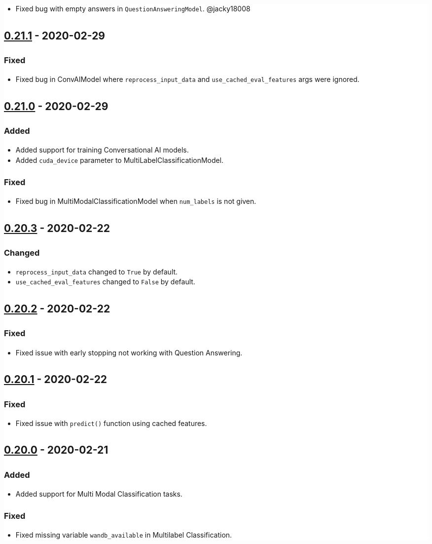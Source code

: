 - Fixed bug with empty answers in `QuestionAnsweringModel`. @jacky18008

## [0.21.1][0.21.1] - 2020-02-29

### Fixed

- Fixed bug in ConvAIModel where `reprocess_input_data` and `use_cached_eval_features` args were ignored.

## [0.21.0][0.21.0] - 2020-02-29

### Added

- Added support for training Conversational AI models.
- Added `cuda_device` parameter to MultiLabelClassificationModel.

### Fixed

- Fixed bug in MultiModalClassificationModel when `num_labels` is not given.

## [0.20.3][0.20.3] - 2020-02-22

### Changed

- `reprocess_input_data` changed to `True` by default.
- `use_cached_eval_features` changed to `False` by default.

## [0.20.2][0.20.2] - 2020-02-22

### Fixed

- Fixed issue with early stopping not working with Question Answering.

## [0.20.1][0.20.1] - 2020-02-22

### Fixed

- Fixed issue with `predict()` function using cached features.

## [0.20.0][0.20.0] - 2020-02-21

### Added

- Added support for Multi Modal Classification tasks.

### Fixed

- Fixed missing variable `wandb_available` in Multilabel Classification.


[0.63.8]: https://github.com/ThilinaRajapakse/simpletransformers/compare/71880c2...HEAD
[0.63.6]: https://github.com/ThilinaRajapakse/simpletransformers/compare/9323c03...71880c2
[0.63.0]: https://github.com/ThilinaRajapakse/simpletransformers/compare/a3ce529...9323c03
[0.62.1]: https://github.com/ThilinaRajapakse/simpletransformers/compare/fe70794...a3ce529
[0.62.0]: https://github.com/ThilinaRajapakse/simpletransformers/compare/67a2a47...fe70794
[0.61.7]: https://github.com/ThilinaRajapakse/simpletransformers/compare/a7e7fff...67a2a47
[0.61.6]: https://github.com/ThilinaRajapakse/simpletransformers/compare/281ff31...a7e7fff
[0.61.5]: https://github.com/ThilinaRajapakse/simpletransformers/compare/b49bf28...281ff31
[0.61.4]: https://github.com/ThilinaRajapakse/simpletransformers/compare/87eeb0e...b49bf28
[0.61.0]: https://github.com/ThilinaRajapakse/simpletransformers/compare/76f1df5...87eeb0e
[0.60.9]: https://github.com/ThilinaRajapakse/simpletransformers/compare/de06bfb...76f1df5
[0.60.2]: https://github.com/ThilinaRajapakse/simpletransformers/compare/de989b5...de06bfb
[0.60.1]: https://github.com/ThilinaRajapakse/simpletransformers/compare/6f189e0...de989b5
[0.60.0]: https://github.com/ThilinaRajapakse/simpletransformers/compare/5840749...6f189e0
[0.51.16]: https://github.com/ThilinaRajapakse/simpletransformers/compare/b42898e...5840749
[0.51.15]: https://github.com/ThilinaRajapakse/simpletransformers/compare/2af55e9...b42898e
[0.51.14]: https://github.com/ThilinaRajapakse/simpletransformers/compare/278fca1...2af55e9
[0.51.13]: https://github.com/ThilinaRajapakse/simpletransformers/compare/4a5c295...278fca1
[0.51.12]: https://github.com/ThilinaRajapakse/simpletransformers/compare/36fc7a6...4a5c295
[0.51.11]: https://github.com/ThilinaRajapakse/simpletransformers/compare/3ce3651...36fc7a6
[0.51.10]: https://github.com/ThilinaRajapakse/simpletransformers/compare/3ce3651...3ce3651
[0.51.9]: https://github.com/ThilinaRajapakse/simpletransformers/compare/3cfc400...3ce3651
[0.51.8]: https://github.com/ThilinaRajapakse/simpletransformers/compare/3cfc400...3ce3651
[0.51.7]: https://github.com/ThilinaRajapakse/simpletransformers/compare/58a563e...3cfc400
[0.51.5]: https://github.com/ThilinaRajapakse/simpletransformers/compare/0609ccd...58a563e
[0.51.3]: https://github.com/ThilinaRajapakse/simpletransformers/compare/c733785...0609ccd
[0.51.2]: https://github.com/ThilinaRajapakse/simpletransformers/compare/d583c6a...c733785
[0.51.1]: https://github.com/ThilinaRajapakse/simpletransformers/compare/5f4bc8d...d583c6a
[0.51.0]: https://github.com/ThilinaRajapakse/simpletransformers/compare/a0f382e...5f4bc8d
[0.50.0]: https://github.com/ThilinaRajapakse/simpletransformers/compare/2e2c50e...a0f382e
[0.49.4]: https://github.com/ThilinaRajapakse/simpletransformers/compare/6025b6f...2e2c50e
[0.49.3]: https://github.com/ThilinaRajapakse/simpletransformers/compare/9440c6e...6025b6f
[0.49.1]: https://github.com/ThilinaRajapakse/simpletransformers/compare/d4d66d6...9440c6e
[0.49.0]: https://github.com/ThilinaRajapakse/simpletransformers/compare/77da311...d4d66d6
[0.48.15]: https://github.com/ThilinaRajapakse/simpletransformers/compare/38d0cd8...77da311
[0.48.14]: https://github.com/ThilinaRajapakse/simpletransformers/compare/3ce9288...38d0cd8
[0.48.13]: https://github.com/ThilinaRajapakse/simpletransformers/compare/6881e5c...3ce9288
[0.48.12]: https://github.com/ThilinaRajapakse/simpletransformers/compare/b908bb5...6881e5c
[0.48.11]: https://github.com/ThilinaRajapakse/simpletransformers/compare/1b59118...b908bb5
[0.48.10]: https://github.com/ThilinaRajapakse/simpletransformers/compare/6370a1b...1b59118
[0.48.9]: https://github.com/ThilinaRajapakse/simpletransformers/compare/1c231e1...6370a1b
[0.48.8]: https://github.com/ThilinaRajapakse/simpletransformers/compare/edb9fdd...1c231e1
[0.48.7]: https://github.com/ThilinaRajapakse/simpletransformers/compare/25fa010...edb9fdd
[0.48.6]: https://github.com/ThilinaRajapakse/simpletransformers/compare/6f75f8e...25fa010
[0.48.5]: https://github.com/ThilinaRajapakse/simpletransformers/compare/39d25d0...6f75f8e
[0.48.4]: https://github.com/ThilinaRajapakse/simpletransformers/compare/7ef56b0...39d25d0
[0.48.1]: https://github.com/ThilinaRajapakse/simpletransformers/compare/8c1ae68...7ef56b0
[0.48.0]: https://github.com/ThilinaRajapakse/simpletransformers/compare/d62ce56...0f678f2
[0.47.4]: https://github.com/ThilinaRajapakse/simpletransformers/compare/bd4c397...d62ce56
[0.47.3]: https://github.com/ThilinaRajapakse/simpletransformers/compare/78ffa94...bd4c397
[0.47.0]: https://github.com/ThilinaRajapakse/simpletransformers/compare/d405b4a...78ffa94
[0.46.5]: https://github.com/ThilinaRajapakse/simpletransformers/compare/2cc77f7...d405b4a
[0.46.3]: https://github.com/ThilinaRajapakse/simpletransformers/compare/7f37cb7...2cc77f7
[0.46.2]: https://github.com/ThilinaRajapakse/simpletransformers/compare/b64637c...7f37cb7
[0.46.1]: https://github.com/ThilinaRajapakse/simpletransformers/compare/121cba4...b64637c
[0.46.0]: https://github.com/ThilinaRajapakse/simpletransformers/compare/120d1e6...121cba4
[0.45.5]: https://github.com/ThilinaRajapakse/simpletransformers/compare/0ac6b69...120d1e6
[0.45.4]: https://github.com/ThilinaRajapakse/simpletransformers/compare/ac0f1a0...0ac6b69
[0.45.2]: https://github.com/ThilinaRajapakse/simpletransformers/compare/3e98361...ac0f1a0
[0.45.0]: https://github.com/ThilinaRajapakse/simpletransformers/compare/fad190f...3e98361
[0.44.0]: https://github.com/ThilinaRajapakse/simpletransformers/compare/6a9beca...fad190f
[0.43.6]: https://github.com/ThilinaRajapakse/simpletransformers/compare/2ee0c0b...6a9beca
[0.43.0]: https://github.com/ThilinaRajapakse/simpletransformers/compare/e1eb826...2ee0c0b
[0.42.0]: https://github.com/ThilinaRajapakse/simpletransformers/compare/a8bb887...e1eb826
[0.41.2]: https://github.com/ThilinaRajapakse/simpletransformers/compare/eeb69fa...a8bb887
[0.41.0]: https://github.com/ThilinaRajapakse/simpletransformers/compare/b4e1886...eeb69fa
[0.40.2]: https://github.com/ThilinaRajapakse/simpletransformers/compare/f4ef3d3...b4e1886
[0.40.1]: https://github.com/ThilinaRajapakse/simpletransformers/compare/99ede24...f4ef3d3
[0.40.0]: https://github.com/ThilinaRajapakse/simpletransformers/compare/cf66100...99ede24
[0.34.4]: https://github.com/ThilinaRajapakse/simpletransformers/compare/3e112de...cf66100
[0.34.1]: https://github.com/ThilinaRajapakse/simpletransformers/compare/19ecd79...3e112de
[0.34.0]: https://github.com/ThilinaRajapakse/simpletransformers/compare/4789a1d...19ecd79
[0.33.2]: https://github.com/ThilinaRajapakse/simpletransformers/compare/bb83151...4789a1d
[0.33.1]: https://github.com/ThilinaRajapakse/simpletransformers/compare/f40331b...bb83151
[0.33.0]: https://github.com/ThilinaRajapakse/simpletransformers/compare/e96aacd...f40331b
[0.32.3]: https://github.com/ThilinaRajapakse/simpletransformers/compare/f5cee79...e96aacd
[0.32.1]: https://github.com/ThilinaRajapakse/simpletransformers/compare/d009aa1...f5cee79
[0.32.0]: https://github.com/ThilinaRajapakse/simpletransformers/compare/b196267...d009aa1
[0.31.0]: https://github.com/ThilinaRajapakse/simpletransformers/compare/d38e086...b196267
[0.30.0]: https://github.com/ThilinaRajapakse/simpletransformers/compare/9699a0c...d38e086
[0.29.0]: https://github.com/ThilinaRajapakse/simpletransformers/compare/858d2b9...9699a0c
[0.28.10]: https://github.com/ThilinaRajapakse/simpletransformers/compare/a1a6473...858d2b9
[0.28.9]: https://github.com/ThilinaRajapakse/simpletransformers/compare/08a3b4c...a1a6473
[0.28.8]: https://github.com/ThilinaRajapakse/simpletransformers/compare/4e66cb8...08a3b4c
[0.28.7]: https://github.com/ThilinaRajapakse/simpletransformers/compare/9077ebb...4e66cb8
[0.28.6]: https://github.com/ThilinaRajapakse/simpletransformers/compare/68d62b1...9077ebb
[0.28.5]: https://github.com/ThilinaRajapakse/simpletransformers/compare/91866e8...68d62b1
[0.28.4]: https://github.com/ThilinaRajapakse/simpletransformers/compare/ac097e4...91866e8
[0.28.3]: https://github.com/ThilinaRajapakse/simpletransformers/compare/ca87582...ac097e4
[0.28.2]: https://github.com/ThilinaRajapakse/simpletransformers/compare/1695fc4...ca87582
[0.28.1]: https://github.com/ThilinaRajapakse/simpletransformers/compare/4d9665d...1695fc4
[0.28.0]: https://github.com/ThilinaRajapakse/simpletransformers/compare/402bd8e...4d9665d
[0.27.3]: https://github.com/ThilinaRajapakse/simpletransformers/compare/bc94b34...402bd8e
[0.27.2]: https://github.com/ThilinaRajapakse/simpletransformers/compare/d665494...bc94b34
[0.27.1]: https://github.com/ThilinaRajapakse/simpletransformers/compare/32d5a1a...d665494
[0.27.0]: https://github.com/ThilinaRajapakse/simpletransformers/compare/ab1e600...32d5a1a
[0.26.1]: https://github.com/ThilinaRajapakse/simpletransformers/compare/3d4f616...ab1e600
[0.26.0]: https://github.com/ThilinaRajapakse/simpletransformers/compare/aa8e6a6...3d4f616
[0.25.0]: https://github.com/ThilinaRajapakse/simpletransformers/compare/445d386...aa8e6a6
[0.24.9]: https://github.com/ThilinaRajapakse/simpletransformers/compare/52fea69...445d386
[0.24.8]: https://github.com/ThilinaRajapakse/simpletransformers/compare/e9b1f41...52fea69
[0.24.7]: https://github.com/ThilinaRajapakse/simpletransformers/compare/853ca94...e9b1f41
[0.24.6]: https://github.com/ThilinaRajapakse/simpletransformers/compare/777f78d...853ca94
[0.24.5]: https://github.com/ThilinaRajapakse/simpletransformers/compare/8f1daac...777f78d
[0.24.3]: https://github.com/ThilinaRajapakse/simpletransformers/compare/ce4b925...8f1daac
[0.24.2]: https://github.com/ThilinaRajapakse/simpletransformers/compare/91b7ae1...ce4b925
[0.24.1]: https://github.com/ThilinaRajapakse/simpletransformers/compare/ae6b6ea...91b7ae1
[0.24.0]: https://github.com/ThilinaRajapakse/simpletransformers/compare/17b1c23...ae6b6ea
[0.23.3]: https://github.com/ThilinaRajapakse/simpletransformers/compare/3069694...17b1c23
[0.23.2]: https://github.com/ThilinaRajapakse/simpletransformers/compare/96bc291...3069694
[0.23.1]: https://github.com/ThilinaRajapakse/simpletransformers/compare/7529ee1...96bc291
[0.23.0]: https://github.com/ThilinaRajapakse/simpletransformers/compare/b5cf82c...7529ee1
[0.22.0]: https://github.com/ThilinaRajapakse/simpletransformers/compare/51fc7a3...b5cf82c
[0.21.5]: https://github.com/ThilinaRajapakse/simpletransformers/compare/27ff44e...51fc7a3
[0.21.4]: https://github.com/ThilinaRajapakse/simpletransformers/compare/e9905a4...27ff44e
[0.21.3]: https://github.com/ThilinaRajapakse/simpletransformers/compare/7a9dd6f...e9905a4
[0.21.2]: https://github.com/ThilinaRajapakse/simpletransformers/compare/d114c50...7a9dd6f
[0.21.1]: https://github.com/ThilinaRajapakse/simpletransformers/compare/721c55c...d114c50
[0.21.0]: https://github.com/ThilinaRajapakse/simpletransformers/compare/f484717...721c55c
[0.20.3]: https://github.com/ThilinaRajapakse/simpletransformers/compare/daf5ccd...f484717
[0.20.2]: https://github.com/ThilinaRajapakse/simpletransformers/compare/538b8fa...daf5ccd
[0.20.1]: https://github.com/ThilinaRajapakse/simpletransformers/compare/c466ca6...538b8fa
[0.20.0]: https://github.com/ThilinaRajapakse/simpletransformers/compare/61952aa...c466ca6
[0.19.9]: https://github.com/ThilinaRajapakse/simpletransformers/compare/b5ab978...61952aa
[0.19.8]: https://github.com/ThilinaRajapakse/simpletransformers/compare/b5ab978...61952aa
[0.19.8]: https://github.com/ThilinaRajapakse/simpletransformers/compare/d7a5abd...b5ab978
[0.19.7]: https://github.com/ThilinaRajapakse/simpletransformers/compare/f814874...d7a5abd
[0.19.6]: https://github.com/ThilinaRajapakse/simpletransformers/compare/9170750...f814874
[0.19.5]: https://github.com/ThilinaRajapakse/simpletransformers/compare/337670a...9170750
[0.19.4]: https://github.com/ThilinaRajapakse/simpletransformers/compare/337670a...34261a8
[0.19.3]: https://github.com/ThilinaRajapakse/simpletransformers/compare/bb17711...337670a
[0.19.2]: https://github.com/ThilinaRajapakse/simpletransformers/compare/489d4f7...bb17711
[0.19.1]: https://github.com/ThilinaRajapakse/simpletransformers/compare/bb67a2b...489d4f7
[0.19.0]: https://github.com/ThilinaRajapakse/simpletransformers/compare/6c6f2e9...bb67a2b
[0.18.12]: https://github.com/ThilinaRajapakse/simpletransformers/compare/f8d0ad2...6c6f2e9
[0.18.11]: https://github.com/ThilinaRajapakse/simpletransformers/compare/65ef805...f8d0ad2
[0.18.10]: https://github.com/ThilinaRajapakse/simpletransformers/compare/ce5afd7...65ef805
[0.18.9]: https://github.com/ThilinaRajapakse/simpletransformers/compare/8ade0f4...ce5afd7
[0.18.8]: https://github.com/ThilinaRajapakse/simpletransformers/compare/44afa70...8ade0f4
[0.18.6]: https://github.com/ThilinaRajapakse/simpletransformers/compare/aa7f650...44afa70
[0.18.5]: https://github.com/ThilinaRajapakse/simpletransformers/compare/ebef6c4...aa7f650
[0.18.4]: https://github.com/ThilinaRajapakse/simpletransformers/compare/0aa88e4...ebef6c4
[0.18.3]: https://github.com/ThilinaRajapakse/simpletransformers/compare/52a488e...0aa88e4
[0.18.2]: https://github.com/ThilinaRajapakse/simpletransformers/compare/1fb47f1...52a488e
[0.18.1]: https://github.com/ThilinaRajapakse/simpletransformers/compare/9698fd3...1fb47f1
[0.18.0]: https://github.com/ThilinaRajapakse/simpletransformers/compare/9c9345f...9698fd3
[0.17.1]: https://github.com/ThilinaRajapakse/simpletransformers/compare/9a39cab...9c9345f
[0.17.0]: https://github.com/ThilinaRajapakse/simpletransformers/compare/0e5dd18...9a39cab
[0.16.6]: https://github.com/ThilinaRajapakse/simpletransformers/compare/c6c1792...0e5dd18
[0.16.5]: https://github.com/ThilinaRajapakse/simpletransformers/compare/e9504b5...c6c1792
[0.16.4]: https://github.com/ThilinaRajapakse/simpletransformers/compare/5d1eaa9...e9504b5
[0.16.3]: https://github.com/ThilinaRajapakse/simpletransformers/compare/f5a7699...5d1eaa9
[0.16.2]: https://github.com/ThilinaRajapakse/simpletransformers/compare/d589b75...f5a7699
[0.16.1]: https://github.com/ThilinaRajapakse/simpletransformers/compare/d8df83f...d589b75
[0.16.0]: https://github.com/ThilinaRajapakse/simpletransformers/compare/1684fff...d8df83f
[0.15.7]: https://github.com/ThilinaRajapakse/simpletransformers/compare/c2f620a...1684fff
[0.15.6]: https://github.com/ThilinaRajapakse/simpletransformers/compare/cd24331...c2f620a
[0.15.5]: https://github.com/ThilinaRajapakse/simpletransformers/compare/38cbea5...cd24331
[0.15.4]: https://github.com/ThilinaRajapakse/simpletransformers/compare/70e2a19...38cbea5
[0.15.3]: https://github.com/ThilinaRajapakse/simpletransformers/compare/a65dc73...70e2a19
[0.15.2]: https://github.com/ThilinaRajapakse/simpletransformers/compare/268ced8...a65dc73
[0.15.1]: https://github.com/ThilinaRajapakse/simpletransformers/compare/2c1e5e0...268ced8
[0.15.0]: https://github.com/ThilinaRajapakse/simpletransformers/compare/aa06528...2c1e5e0
[0.14.0]: https://github.com/ThilinaRajapakse/simpletransformers/compare/785ee04...aa06528
[0.13.4]: https://github.com/ThilinaRajapakse/simpletransformers/compare/b6e0573...785ee04
[0.13.3]: https://github.com/ThilinaRajapakse/simpletransformers/compare/b3283da...b6e0573
[0.13.2]: https://github.com/ThilinaRajapakse/simpletransformers/compare/897ef9f...b3283da
[0.13.1]: https://github.com/ThilinaRajapakse/simpletransformers/compare/1ee6093...897ef9f
[0.13.0]: https://github.com/ThilinaRajapakse/simpletransformers/compare/04886b5...1ee6093
[0.12.0]: https://github.com/ThilinaRajapakse/simpletransformers/compare/04c1c06...04886b5
[0.11.2]: https://github.com/ThilinaRajapakse/simpletransformers/compare/bbc9d22...04c1c06
[0.11.1]: https://github.com/ThilinaRajapakse/simpletransformers/compare/191e2f0...bbc9d22
[0.11.0]: https://github.com/ThilinaRajapakse/simpletransformers/compare/92d08ae...191e2f0
[0.10.8]: https://github.com/ThilinaRajapakse/simpletransformers/compare/68d359f...92d08ae
[0.10.7]: https://github.com/ThilinaRajapakse/simpletransformers/compare/0.10.6...68d359f